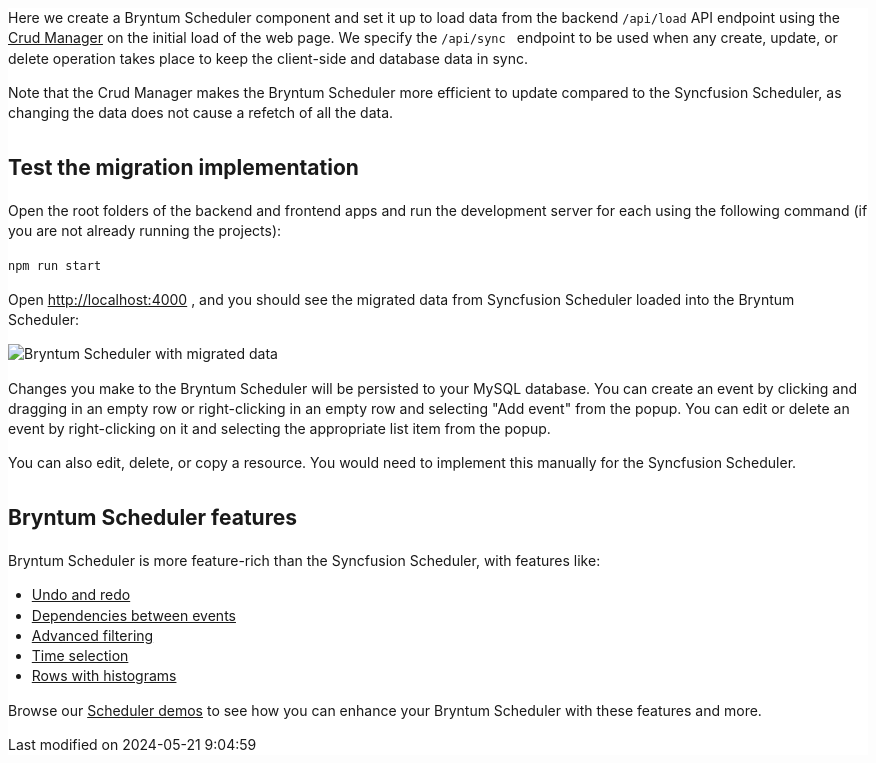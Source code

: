 Here we create a Bryntum Scheduler component and set it up to load data from the backend `/api/load`
 API endpoint using the
[Crud Manager](#Scheduler/guides/data/crud_manager.md)
 on the initial load of the web page. We specify the
`/api/sync
`
 endpoint to be used when any create, update, or delete operation takes place to keep the client-side and database data
in sync.

Note that the Crud Manager makes the Bryntum Scheduler more efficient to update compared to the Syncfusion Scheduler, as
changing the data does not cause a refetch of all the data.

## Test the migration implementation

Open the root folders of the backend and frontend apps and run the development server for each using the following
command (if you are not already running the projects):

```shell
npm run start
```

Open
[http://localhost:4000](http://localhost:4000)
, and you should see the migrated data from Syncfusion Scheduler loaded into the Bryntum Scheduler:

![Bryntum Scheduler with migrated data](data/Scheduler/images/migrate-from-syncfusion/bryntum-scheduler.png)

Changes you make to the Bryntum Scheduler will be persisted to your MySQL database. You can create an event by clicking
and dragging in an empty row or right-clicking in an empty row and selecting "Add event" from the popup. You can edit or
delete an event by right-clicking on it and selecting the appropriate list item from the popup.

You can also edit, delete, or copy a resource. You would need to implement this manually for the Syncfusion Scheduler.

## Bryntum Scheduler features

Bryntum Scheduler is more feature-rich than the Syncfusion Scheduler, with features like:

- [Undo and redo](../examples/undoredo/)
- [Dependencies between events](../examples/dependencies/)
- [Advanced filtering](../examples/fieldfilters/)
- [Time selection](../examples/time-selection/)
- [Rows with histograms](../examples/timelinehistogram/)

Browse our
[Scheduler demos](../examples/)
 to see how you can enhance your Bryntum Scheduler with these features and more.



<p class="last-modified">Last modified on 2024-05-21 9:04:59</p>